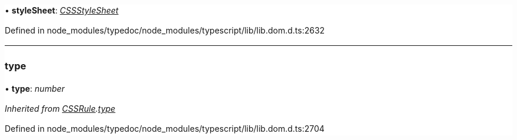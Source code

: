 • **styleSheet**: *[CSSStyleSheet](_node_modules_typedoc_node_modules_typescript_lib_lib_dom_d_.cssstylesheet.md)*

Defined in node_modules/typedoc/node_modules/typescript/lib/lib.dom.d.ts:2632

___

###  type

• **type**: *number*

*Inherited from [CSSRule](_node_modules_typedoc_node_modules_typescript_lib_lib_dom_d_.cssrule.md).[type](_node_modules_typedoc_node_modules_typescript_lib_lib_dom_d_.cssrule.md#type)*

Defined in node_modules/typedoc/node_modules/typescript/lib/lib.dom.d.ts:2704
